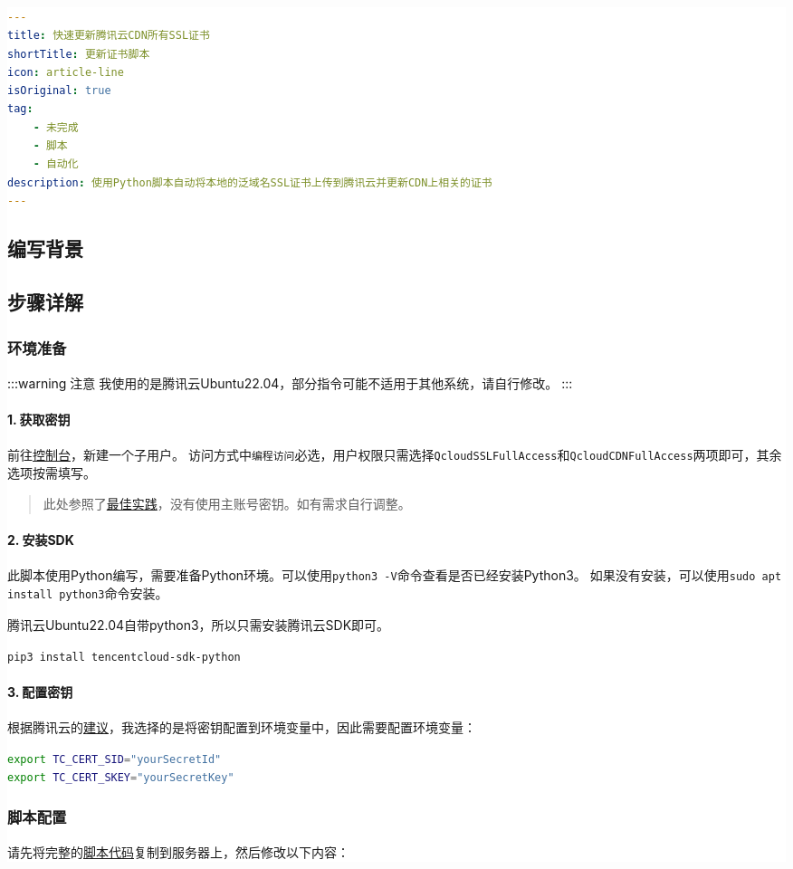 ```yaml
---
title: 快速更新腾讯云CDN所有SSL证书
shortTitle: 更新证书脚本
icon: article-line
isOriginal: true
tag:
    - 未完成
    - 脚本
    - 自动化
description: 使用Python脚本自动将本地的泛域名SSL证书上传到腾讯云并更新CDN上相关的证书
---
```

## 编写背景

## 步骤详解

### 环境准备

:::warning 注意
我使用的是腾讯云Ubuntu22.04，部分指令可能不适用于其他系统，请自行修改。
:::

#### 1. 获取密钥

前往[控制台](https://console.cloud.tencent.com/cam)，新建一个子用户。
访问方式中`编程访问`必选，用户权限只需选择`QcloudSSLFullAccess`和`QcloudCDNFullAccess`两项即可，其余选项按需填写。

> 此处参照了[最佳实践](https://cloud.tencent.com/document/product/598/10592)，没有使用主账号密钥。如有需求自行调整。

#### 2. 安装SDK

此脚本使用Python编写，需要准备Python环境。可以使用`python3 -V`命令查看是否已经安装Python3。
如果没有安装，可以使用`sudo apt install python3`命令安装。

腾讯云Ubuntu22.04自带python3，所以只需安装腾讯云SDK即可。

```bash
pip3 install tencentcloud-sdk-python
```

#### 3. 配置密钥

根据腾讯云的[建议](https://cloud.tencent.com/document/product/1278/85305)，我选择的是将密钥配置到环境变量中，因此需要配置环境变量：

```bash
export TC_CERT_SID="yourSecretId"
export TC_CERT_SKEY="yourSecretKey"
```

### 脚本配置

请先将完整的[脚本代码](#脚本代码)复制到服务器上，然后修改以下内容：
